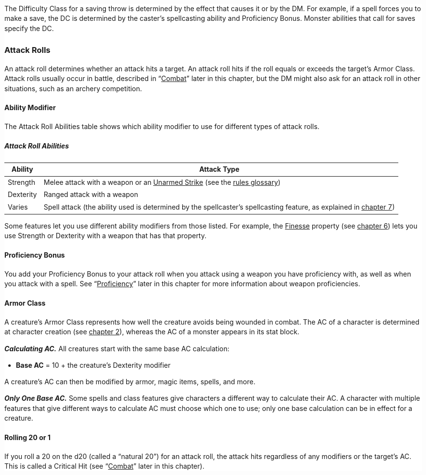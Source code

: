 The Difficulty Class for a saving throw is determined by the effect that causes it or by the DM. For example, if a spell forces you to make a save, the DC is determined by the caster’s spellcasting ability and Proficiency Bonus. Monster abilities that call for saves specify the DC.

### Attack Rolls

An attack roll determines whether an attack hits a target. An attack roll hits if the roll equals or exceeds the target’s Armor Class. Attack rolls usually occur in battle, described in “[Combat](#Combat)” later in this chapter, but the DM might also ask for an attack roll in other situations, such as an archery competition.

#### Ability Modifier

The Attack Roll Abilities table shows which ability modifier to use for different types of attack rolls.


##### Attack Roll Abilities

| Ability | Attack Type |
| --- | --- |
| Strength | Melee attack with a weapon or an [Unarmed Strike](/sources/dnd/free-rules/rules-glossary#UnarmedStrike) (see the [rules glossary](/sources/dnd/phb-2024/rules-glossary#UnarmedStrike)) |
| Dexterity | Ranged attack with a weapon |
| Varies | Spell attack (the ability used is determined by the spellcaster’s spellcasting feature, as explained in [chapter 7](/sources/dnd/phb-2024/spells)) |

Some features let you use different ability modifiers from those listed. For example, the [Finesse](/sources/dnd/free-rules/equipment#Finesse) property (see [chapter 6](/sources/dnd/phb-2024/equipment#Properties)) lets you use Strength or Dexterity with a weapon that has that property.

#### Proficiency Bonus

You add your Proficiency Bonus to your attack roll when you attack using a weapon you have proficiency with, as well as when you attack with a spell. See “[Proficiency](#Proficiency)” later in this chapter for more information about weapon proficiencies.

#### Armor Class

A creature’s Armor Class represents how well the creature avoids being wounded in combat. The AC of a character is determined at character creation (see [chapter 2](/sources/dnd/phb-2024/creating-a-character)), whereas the AC of a monster appears in its stat block.

***Calculating AC.*** All creatures start with the same base AC calculation:

- **Base AC** = 10 + the creature’s Dexterity modifier

A creature’s AC can then be modified by armor, magic items, spells, and more.

***Only One Base AC.*** Some spells and class features give characters a different way to calculate their AC. A character with multiple features that give different ways to calculate AC must choose which one to use; only one base calculation can be in effect for a creature.

#### Rolling 20 or 1

If you roll a 20 on the d20 (called a “natural 20”) for an attack roll, the attack hits regardless of any modifiers or the target’s AC. This is called a Critical Hit (see “[Combat](#Combat)” later in this chapter).
